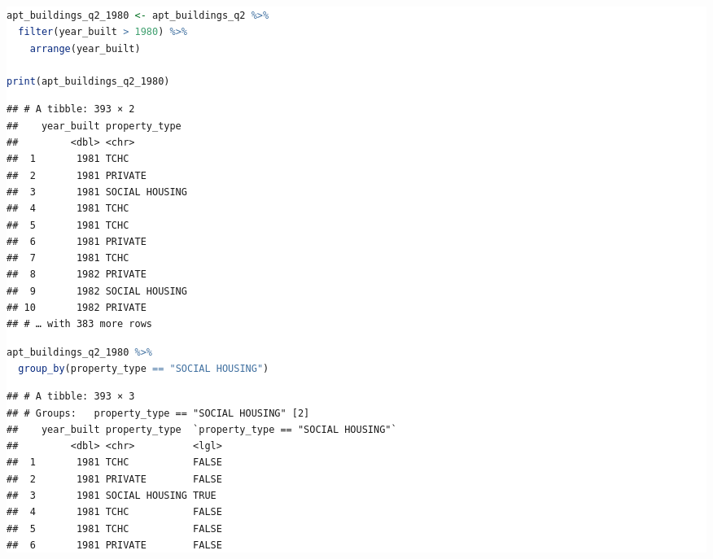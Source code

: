 ``` r
apt_buildings_q2_1980 <- apt_buildings_q2 %>%
  filter(year_built > 1980) %>%
    arrange(year_built)

print(apt_buildings_q2_1980)
```

    ## # A tibble: 393 × 2
    ##    year_built property_type 
    ##         <dbl> <chr>         
    ##  1       1981 TCHC          
    ##  2       1981 PRIVATE       
    ##  3       1981 SOCIAL HOUSING
    ##  4       1981 TCHC          
    ##  5       1981 TCHC          
    ##  6       1981 PRIVATE       
    ##  7       1981 TCHC          
    ##  8       1982 PRIVATE       
    ##  9       1982 SOCIAL HOUSING
    ## 10       1982 PRIVATE       
    ## # … with 383 more rows

``` r
apt_buildings_q2_1980 %>%
  group_by(property_type == "SOCIAL HOUSING")
```

    ## # A tibble: 393 × 3
    ## # Groups:   property_type == "SOCIAL HOUSING" [2]
    ##    year_built property_type  `property_type == "SOCIAL HOUSING"`
    ##         <dbl> <chr>          <lgl>                              
    ##  1       1981 TCHC           FALSE                              
    ##  2       1981 PRIVATE        FALSE                              
    ##  3       1981 SOCIAL HOUSING TRUE                               
    ##  4       1981 TCHC           FALSE                              
    ##  5       1981 TCHC           FALSE                              
    ##  6       1981 PRIVATE        FALSE                              